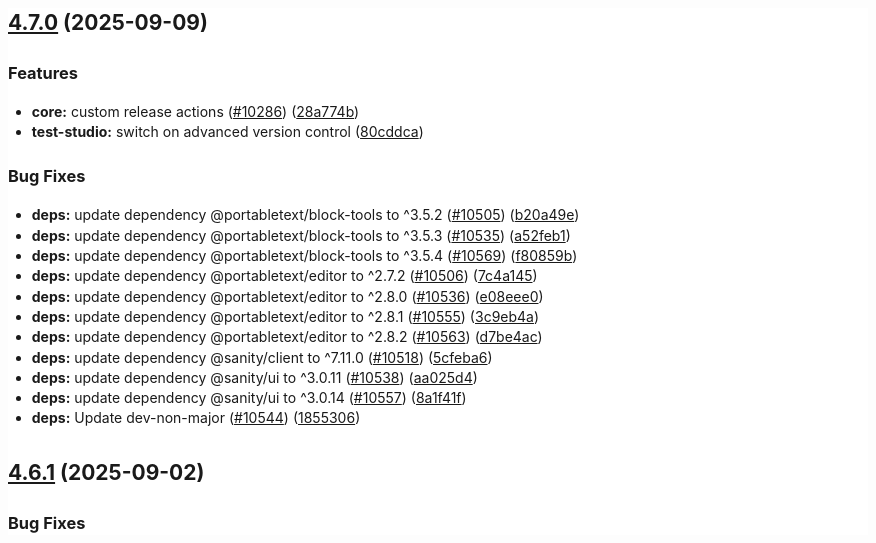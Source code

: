 ## [4.7.0](https://github.com/sanity-io/sanity/compare/v4.6.1...v4.7.0) (2025-09-09)

### Features

* **core:** custom release actions ([#10286](https://github.com/sanity-io/sanity/issues/10286)) ([28a774b](https://github.com/sanity-io/sanity/commit/28a774b271558ae288b7d7d3a00c9ec8659bd68a))
* **test-studio:** switch on advanced version control ([80cddca](https://github.com/sanity-io/sanity/commit/80cddca36b46700c2f836483d89e3a78a5c54cf3))

### Bug Fixes

* **deps:** update dependency @portabletext/block-tools to ^3.5.2 ([#10505](https://github.com/sanity-io/sanity/issues/10505)) ([b20a49e](https://github.com/sanity-io/sanity/commit/b20a49ef0614b566d3e2f6166c0805823e0bcfe5))
* **deps:** update dependency @portabletext/block-tools to ^3.5.3 ([#10535](https://github.com/sanity-io/sanity/issues/10535)) ([a52feb1](https://github.com/sanity-io/sanity/commit/a52feb11d59e082615dd6d2e3c3b3eba12dda89c))
* **deps:** update dependency @portabletext/block-tools to ^3.5.4 ([#10569](https://github.com/sanity-io/sanity/issues/10569)) ([f80859b](https://github.com/sanity-io/sanity/commit/f80859bc1760c67774e130dce58e0e90f70693a2))
* **deps:** update dependency @portabletext/editor to ^2.7.2 ([#10506](https://github.com/sanity-io/sanity/issues/10506)) ([7c4a145](https://github.com/sanity-io/sanity/commit/7c4a1451cdc943853c4015ffad3fbd2922a1cfb4))
* **deps:** update dependency @portabletext/editor to ^2.8.0 ([#10536](https://github.com/sanity-io/sanity/issues/10536)) ([e08eee0](https://github.com/sanity-io/sanity/commit/e08eee00e2de0e5c742d7689c0f9735829ff4b1a))
* **deps:** update dependency @portabletext/editor to ^2.8.1 ([#10555](https://github.com/sanity-io/sanity/issues/10555)) ([3c9eb4a](https://github.com/sanity-io/sanity/commit/3c9eb4aa4b59304fd88bd92e8298197131c63849))
* **deps:** update dependency @portabletext/editor to ^2.8.2 ([#10563](https://github.com/sanity-io/sanity/issues/10563)) ([d7be4ac](https://github.com/sanity-io/sanity/commit/d7be4ac250e7f8cb939e8d702db4b509c12d99c1))
* **deps:** update dependency @sanity/client to ^7.11.0 ([#10518](https://github.com/sanity-io/sanity/issues/10518)) ([5cfeba6](https://github.com/sanity-io/sanity/commit/5cfeba6b5d7f03c566740298ca4661c1066cc6aa))
* **deps:** update dependency @sanity/ui to ^3.0.11 ([#10538](https://github.com/sanity-io/sanity/issues/10538)) ([aa025d4](https://github.com/sanity-io/sanity/commit/aa025d4d98aa4c5c732196fdb36fa99e0c0e4694))
* **deps:** update dependency @sanity/ui to ^3.0.14 ([#10557](https://github.com/sanity-io/sanity/issues/10557)) ([8a1f41f](https://github.com/sanity-io/sanity/commit/8a1f41fad56b6c655d34701c955eda04567a4763))
* **deps:** Update dev-non-major ([#10544](https://github.com/sanity-io/sanity/issues/10544)) ([1855306](https://github.com/sanity-io/sanity/commit/185530655c2948d2b5223939608413e89eec7dc0))

## [4.6.1](https://github.com/sanity-io/sanity/compare/v4.6.0...v4.6.1) (2025-09-02)

### Bug Fixes
